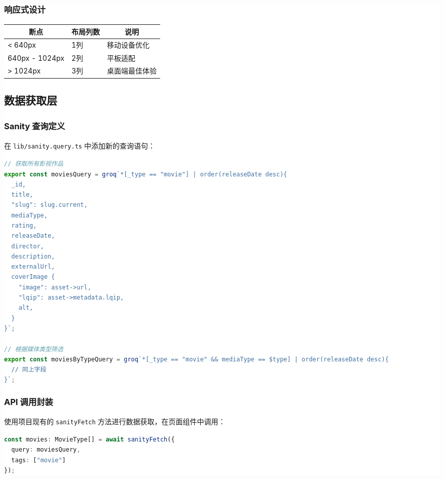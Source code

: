 ### 响应式设计

| 断点 | 布局列数 | 说明 |
|------|----------|------|
| < 640px | 1列 | 移动设备优化 |
| 640px - 1024px | 2列 | 平板适配 |
| > 1024px | 3列 | 桌面端最佳体验 |

## 数据获取层

### Sanity 查询定义

在 `lib/sanity.query.ts` 中添加新的查询语句：

```typescript
// 获取所有影视作品
export const moviesQuery = groq`*[_type == "movie"] | order(releaseDate desc){
  _id,
  title,
  "slug": slug.current,
  mediaType,
  rating,
  releaseDate,
  director,
  description,
  externalUrl,
  coverImage {
    "image": asset->url,
    "lqip": asset->metadata.lqip,
    alt,
  }
}`;

// 根据媒体类型筛选
export const moviesByTypeQuery = groq`*[_type == "movie" && mediaType == $type] | order(releaseDate desc){
  // 同上字段
}`;
```

### API 调用封装

使用项目现有的 `sanityFetch` 方法进行数据获取，在页面组件中调用：

```typescript
const movies: MovieType[] = await sanityFetch({
  query: moviesQuery,
  tags: ["movie"]
});
```
